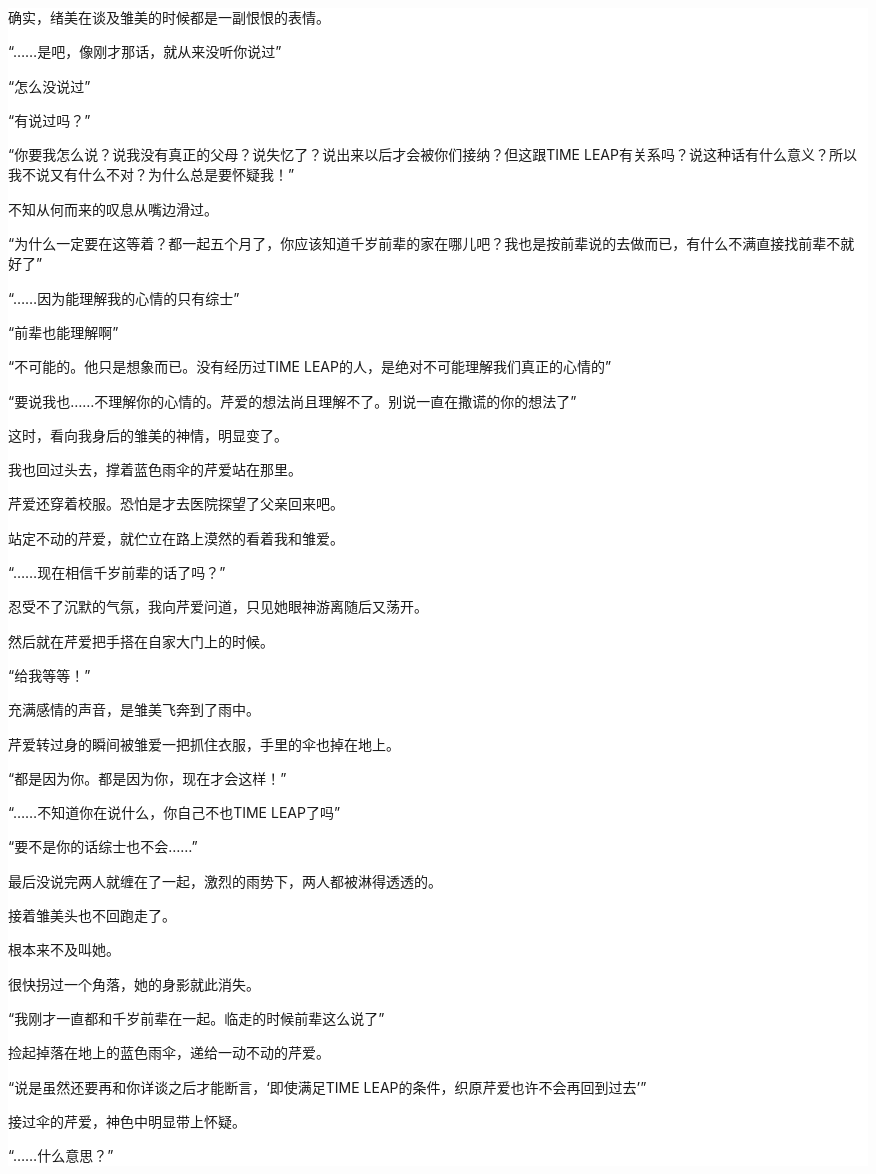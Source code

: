 确实，绪美在谈及雏美的时候都是一副恨恨的表情。

“……是吧，像刚才那话，就从来没听你说过”

“怎么没说过”

“有说过吗？”

“你要我怎么说？说我没有真正的父母？说失忆了？说出来以后才会被你们接纳？但这跟TIME LEAP有关系吗？说这种话有什么意义？所以我不说又有什么不对？为什么总是要怀疑我！”

不知从何而来的叹息从嘴边滑过。

“为什么一定要在这等着？都一起五个月了，你应该知道千岁前辈的家在哪儿吧？我也是按前辈说的去做而已，有什么不满直接找前辈不就好了”

“……因为能理解我的心情的只有综士”

“前辈也能理解啊”

“不可能的。他只是想象而已。没有经历过TIME LEAP的人，是绝对不可能理解我们真正的心情的”

“要说我也……不理解你的心情的。芹爱的想法尚且理解不了。别说一直在撒谎的你的想法了”

这时，看向我身后的雏美的神情，明显变了。

我也回过头去，撑着蓝色雨伞的芹爱站在那里。

芹爱还穿着校服。恐怕是才去医院探望了父亲回来吧。

站定不动的芹爱，就伫立在路上漠然的看着我和雏爱。

“……现在相信千岁前辈的话了吗？”

忍受不了沉默的气氛，我向芹爱问道，只见她眼神游离随后又荡开。

然后就在芹爱把手搭在自家大门上的时候。

“给我等等！”

充满感情的声音，是雏美飞奔到了雨中。

芹爱转过身的瞬间被雏爱一把抓住衣服，手里的伞也掉在地上。

“都是因为你。都是因为你，现在才会这样！”

“……不知道你在说什么，你自己不也TIME LEAP了吗”

“要不是你的话综士也不会……”

最后没说完两人就缠在了一起，激烈的雨势下，两人都被淋得透透的。

接着雏美头也不回跑走了。

根本来不及叫她。

很快拐过一个角落，她的身影就此消失。

“我刚才一直都和千岁前辈在一起。临走的时候前辈这么说了”

捡起掉落在地上的蓝色雨伞，递给一动不动的芹爱。

“说是虽然还要再和你详谈之后才能断言，‘即使满足TIME LEAP的条件，织原芹爱也许不会再回到过去’”

接过伞的芹爱，神色中明显带上怀疑。

“……什么意思？”
